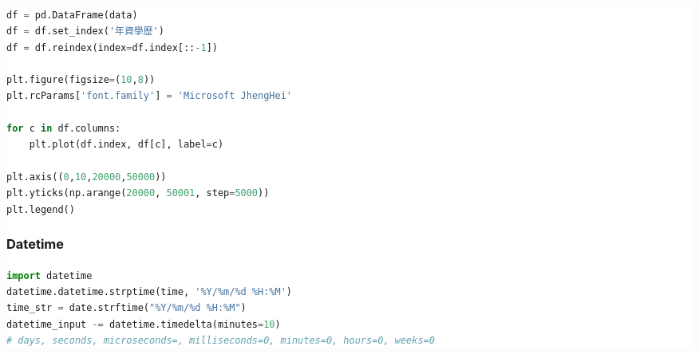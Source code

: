 ```python
df = pd.DataFrame(data)
df = df.set_index('年資學歷')
df = df.reindex(index=df.index[::-1])

plt.figure(figsize=(10,8))
plt.rcParams['font.family'] = 'Microsoft JhengHei'

for c in df.columns:
    plt.plot(df.index, df[c], label=c)

plt.axis((0,10,20000,50000))
plt.yticks(np.arange(20000, 50001, step=5000))
plt.legend()
```

### Datetime
```python
import datetime
datetime.datetime.strptime(time, '%Y/%m/%d %H:%M')
time_str = date.strftime("%Y/%m/%d %H:%M")
datetime_input -= datetime.timedelta(minutes=10)
# days, seconds, microseconds=, milliseconds=0, minutes=0, hours=0, weeks=0
```